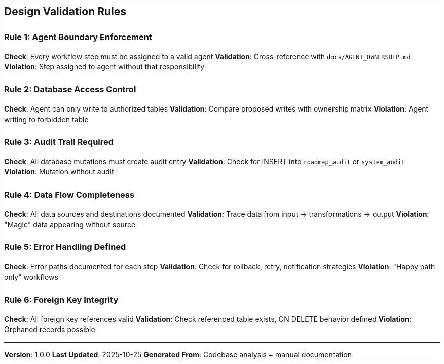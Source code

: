 
## Design Validation Rules

### Rule 1: Agent Boundary Enforcement
**Check**: Every workflow step must be assigned to a valid agent
**Validation**: Cross-reference with `docs/AGENT_OWNERSHIP.md`
**Violation**: Step assigned to agent without that responsibility

### Rule 2: Database Access Control
**Check**: Agent can only write to authorized tables
**Validation**: Compare proposed writes with ownership matrix
**Violation**: Agent writing to forbidden table

### Rule 3: Audit Trail Required
**Check**: All database mutations must create audit entry
**Validation**: Check for INSERT into `roadmap_audit` or `system_audit`
**Violation**: Mutation without audit

### Rule 4: Data Flow Completeness
**Check**: All data sources and destinations documented
**Validation**: Trace data from input → transformations → output
**Violation**: "Magic" data appearing without source

### Rule 5: Error Handling Defined
**Check**: Error paths documented for each step
**Validation**: Check for rollback, retry, notification strategies
**Violation**: "Happy path only" workflows

### Rule 6: Foreign Key Integrity
**Check**: All foreign key references valid
**Validation**: Check referenced table exists, ON DELETE behavior defined
**Violation**: Orphaned records possible

---

**Version**: 1.0.0
**Last Updated**: 2025-10-25
**Generated From**: Codebase analysis + manual documentation
